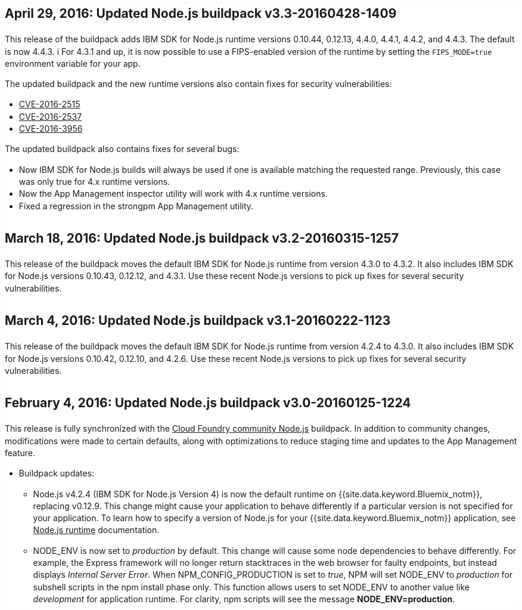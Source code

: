## April 29, 2016: Updated Node.js buildpack v3.3-20160428-1409

This release of the buildpack adds IBM SDK for Node.js runtime versions 0.10.44, 0.12.13, 4.4.0, 4.4.1, 4.4.2, and 4.4.3. The default is now 4.4.3.
i
For 4.3.1 and up, it is now possible to use a FIPS-enabled version of the runtime by setting the `FIPS_MODE=true` environment variable for your app.

The updated buildpack and the new runtime versions also contain fixes for security vulnerabilities:
* [CVE-2016-2515](http://www-01.ibm.com/support/docview.wss?uid=swg21977578)
* [CVE-2016-2537](http://www-01.ibm.com/support/docview.wss?uid=swg21977578)
* [CVE-2016-3956](http://www-01.ibm.com/support/docview.wss?uid=swg21980827)

The updated buildpack also contains fixes for several bugs:
* Now IBM SDK for Node.js builds will always be used if one is available matching the requested range. Previously, this case was only true for 4.x runtime versions.
* Now the App Management inspector utility will work with 4.x runtime versions.
* Fixed a regression in the strongpm App Management utility.

## March 18, 2016: Updated Node.js buildpack v3.2-20160315-1257

This release of the buildpack moves the default IBM SDK for Node.js runtime from version 4.3.0 to 4.3.2. It also includes IBM SDK for Node.js versions 0.10.43, 0.12.12, and 4.3.1. Use these recent Node.js versions to pick up fixes for several security vulnerabilities.

## March 4, 2016: Updated Node.js buildpack v3.1-20160222-1123

This release of the buildpack moves the default IBM SDK for Node.js runtime from version 4.2.4 to 4.3.0. It also includes IBM SDK for Node.js versions 0.10.42, 0.12.10, and 4.2.6. Use these recent Node.js versions to pick up fixes for several security vulnerabilities.

## February 4, 2016: Updated Node.js buildpack v3.0-20160125-1224

This release is fully synchronized with the [Cloud Foundry community Node.js](https://github.com/cloudfoundry/nodejs-buildpack) buildpack. In addition to community changes, modifications were made to certain defaults, along with optimizations to reduce staging time and updates to the App Management feature.

* Buildpack updates:

  * Node.js v4.2.4 (IBM SDK for Node.js Version 4) is now the default runtime on {{site.data.keyword.Bluemix_notm}}, replacing v0.12.9. This change might cause your application to behave differently if a particular version is not specified for your application. To learn how to specify a version of Node.js for your {{site.data.keyword.Bluemix_notm}} application, see [Node.js runtime](index.html) documentation.

  * NODE_ENV is now set to *production* by default. This change will cause some node dependencies to behave differently. For example, the Express framework will no longer return stacktraces in the web browser for faulty endpoints, but instead displays *Internal Server Error*. When NPM_CONFIG_PRODUCTION is set to *true*, NPM will set NODE_ENV to *production* for subshell scripts in the npm install phase only. This function allows users to set NODE_ENV to another value like *development* for application runtime. For clarity, npm scripts will see the message **NODE_ENV=production**.
